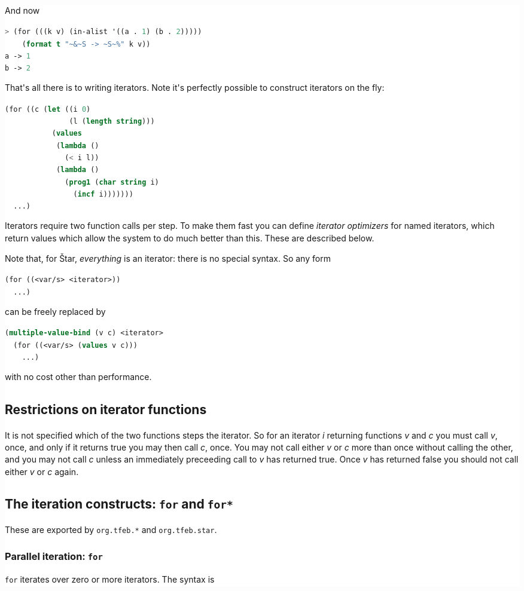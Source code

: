 And now

```lisp
> (for (((k v) (in-alist '((a . 1) (b . 2)))))
    (format t "~&~S -> ~S~%" k v))
a -> 1
b -> 2
```

That's all there is to writing iterators.  Note it's perfectly possible to construct iterators on the fly:

```lisp
(for ((c (let ((i 0)
               (l (length string)))
           (values
            (lambda ()
              (< i l))
            (lambda ()
              (prog1 (char string i)
                (incf i)))))))
  ...)
```

Iterators require two function calls per step.  To make them fast you can define *iterator optimizers* for named iterators, which return values which allow the system to do much better than this.  These are described below.

Note that, for Štar, *everything* is an iterator: there is no special syntax.  So any form

```lisp
(for ((<var/s> <iterator>))
  ...)
```

can be freely replaced by

```lisp
(multiple-value-bind (v c) <iterator>
  (for ((<var/s> (values v c)))
    ...)
```

with no cost other than performance.

## Restrictions on iterator functions
It is not specified which of the two functions steps the iterator.  So for an iterator *i* returning functions *v* and *c* you must call *v*, once, and only if it returns true you may then call *c*, once.  You may not call either *v* or *c* more than once without calling the other, and you may not call *c* unless an immediately preceeding call to *v* has returned true.  Once *v* has returned false you should not call either *v* or *c* again.

## The iteration constructs: `for` and `for*`
These are exported by `org.tfeb.*` and `org.tfeb.star`.
### Parallel iteration: `for`
`for` iterates over zero or more iterators.  The syntax is
